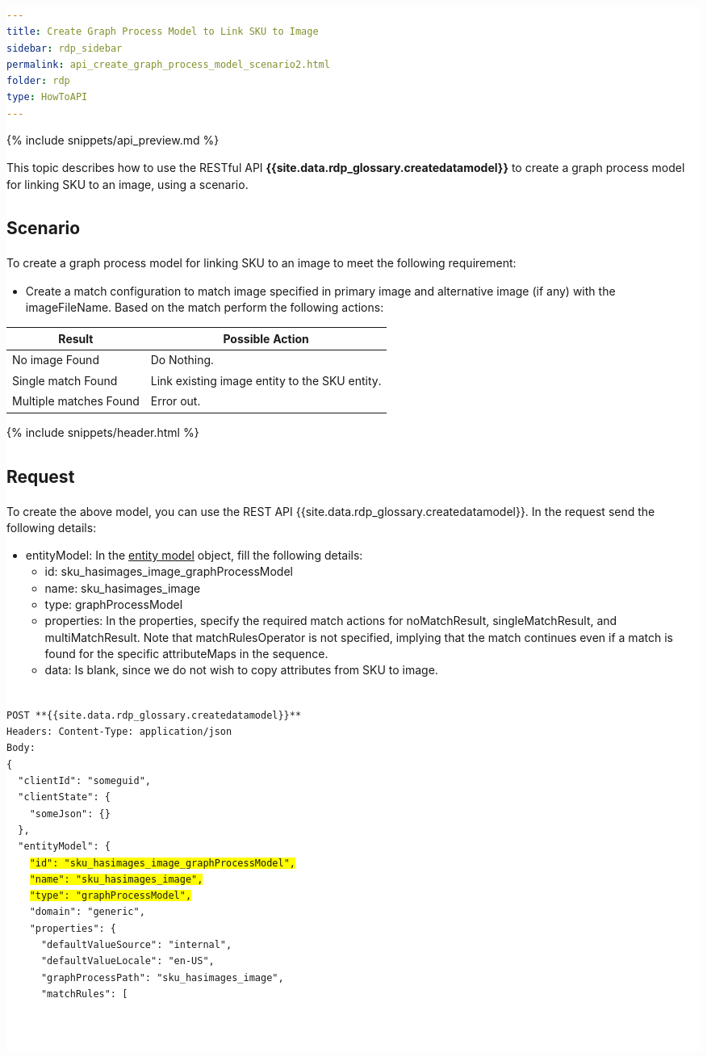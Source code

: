 ```yaml
---
title: Create Graph Process Model to Link SKU to Image
sidebar: rdp_sidebar
permalink: api_create_graph_process_model_scenario2.html
folder: rdp
type: HowToAPI
---
```


{% include snippets/api_preview.md %}

This topic describes how to use the RESTful API **{{site.data.rdp_glossary.createdatamodel}}** to create a graph process model for linking SKU to an image, using a scenario.

## Scenario

To create a graph process model for linking SKU to an image to meet the following requirement:

* Create a match configuration to match image specified in primary image and alternative image (if any) with the imageFileName. Based on the match perform the following actions:

| Result | Possible Action |
|----------|-------------|
| No image Found | Do Nothing. |
| Single match Found | Link existing image entity to the SKU entity. |
| Multiple matches Found | Error out.|

{% include snippets/header.html %}

## Request

To create the above model, you can use the REST API {{site.data.rdp_glossary.createdatamodel}}. In the request send the following details:
  
* entityModel: In the [entity model](api_graph_process_model.html) object, fill the following details:
	* id: sku_hasimages_image_graphProcessModel
	* name: sku_hasimages_image
	* type: graphProcessModel
	* properties: In the properties, specify the required match actions for noMatchResult, singleMatchResult, and multiMatchResult. Note that matchRulesOperator is not specified, implying that the match continues even if a match is found for the specific attributeMaps in the sequence.
	* data: Is blank, since we do not wish to copy attributes from SKU to image.

<pre><code>
POST **{{site.data.rdp_glossary.createdatamodel}}**
Headers: Content-Type: application/json
Body:
{
  "clientId": "someguid",
  "clientState": {
    "someJson": {}
  },
  "entityModel": {
    <span style="background-color: #FFFF00">"id": "sku_hasimages_image_graphProcessModel",</span>
    <span style="background-color: #FFFF00">"name": "sku_hasimages_image",</span>
    <span style="background-color: #FFFF00">"type": "graphProcessModel",</span>
    "domain": "generic",
    "properties": {
      "defaultValueSource": "internal",
      "defaultValueLocale": "en-US",
      "graphProcessPath": "sku_hasimages_image",
      "matchRules": [